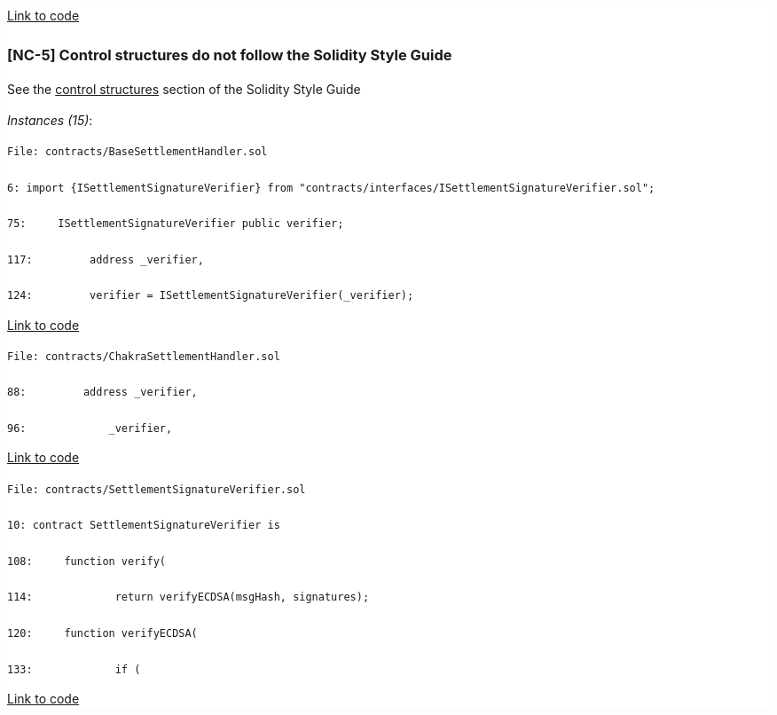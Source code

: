 [Link to code](https://github.com/code-423n4/2024-08-chakra/blob/main/solidity/handler/contracts/libraries/AddressCast.sol)

### <a name="NC-5"></a>[NC-5] Control structures do not follow the Solidity Style Guide

See the [control structures](https://docs.soliditylang.org/en/latest/style-guide.html#control-structures) section of the Solidity Style Guide

*Instances (15)*:

```solidity
File: contracts/BaseSettlementHandler.sol

6: import {ISettlementSignatureVerifier} from "contracts/interfaces/ISettlementSignatureVerifier.sol";

75:     ISettlementSignatureVerifier public verifier;

117:         address _verifier,

124:         verifier = ISettlementSignatureVerifier(_verifier);

```

[Link to code](https://github.com/code-423n4/2024-08-chakra/blob/main/solidity/handler/contracts/BaseSettlementHandler.sol)

```solidity
File: contracts/ChakraSettlementHandler.sol

88:         address _verifier,

96:             _verifier,

```

[Link to code](https://github.com/code-423n4/2024-08-chakra/blob/main/solidity/handler/contracts/ChakraSettlementHandler.sol)

```solidity
File: contracts/SettlementSignatureVerifier.sol

10: contract SettlementSignatureVerifier is

108:     function verify(

114:             return verifyECDSA(msgHash, signatures);

120:     function verifyECDSA(

133:             if (

```

[Link to code](https://github.com/code-423n4/2024-08-chakra/blob/main/solidity/handler/contracts/SettlementSignatureVerifier.sol)
